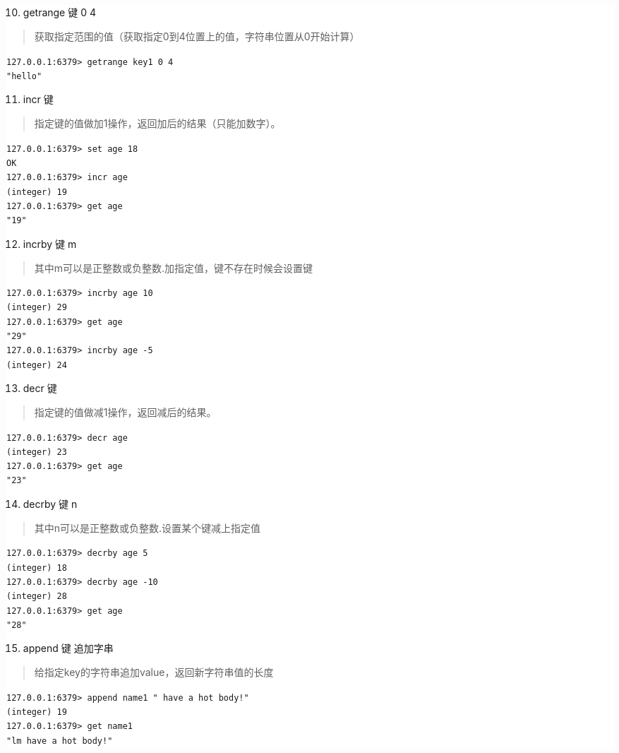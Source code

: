 10. getrange 键 0 4  
> 获取指定范围的值（获取指定0到4位置上的值，字符串位置从0开始计算）

```
127.0.0.1:6379> getrange key1 0 4
"hello"
```

11. incr 键  
> 指定键的值做加1操作，返回加后的结果（只能加数字）。

```
127.0.0.1:6379> set age 18
OK
127.0.0.1:6379> incr age
(integer) 19
127.0.0.1:6379> get age
"19"
```

12. incrby 键 m    
> 其中m可以是正整数或负整数.加指定值，键不存在时候会设置键

```
127.0.0.1:6379> incrby age 10
(integer) 29
127.0.0.1:6379> get age
"29"
127.0.0.1:6379> incrby age -5
(integer) 24
```

13. decr 键
> 指定键的值做减1操作，返回减后的结果。

```    
127.0.0.1:6379> decr age
(integer) 23
127.0.0.1:6379> get age
"23"
```

14. decrby 键 n
> 其中n可以是正整数或负整数.设置某个键减上指定值

```
127.0.0.1:6379> decrby age 5
(integer) 18
127.0.0.1:6379> decrby age -10
(integer) 28
127.0.0.1:6379> get age
"28"
```

15. append  键 追加字串
> 给指定key的字符串追加value，返回新字符串值的长度

``` 	
127.0.0.1:6379> append name1 " have a hot body!"
(integer) 19
127.0.0.1:6379> get name1
"lm have a hot body!"
```
